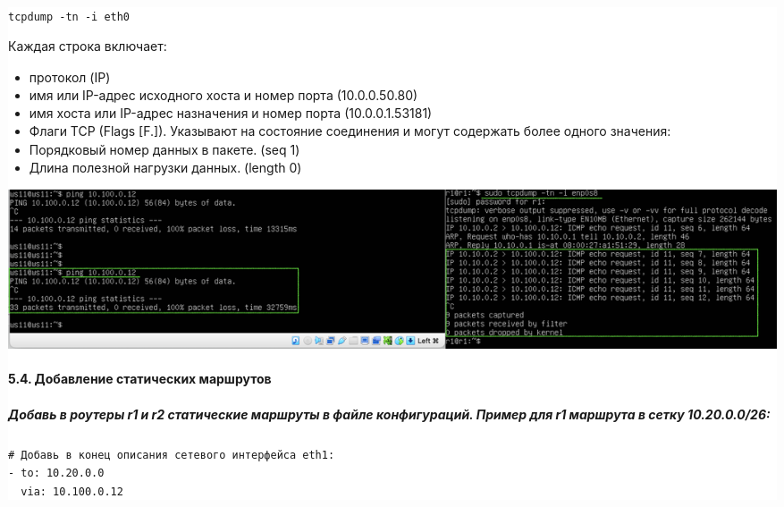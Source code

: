 `tcpdump -tn -i eth0`

Каждая строка включает:
- протокол (IP)
- имя или IP-адрес исходного хоста и номер порта (10.0.0.50.80)
- имя хоста или IP-адрес назначения и номер порта (10.0.0.1.53181)
- Флаги TCP (Flags [F.]). Указывают на состояние соединения и могут содержать более одного значения:
- Порядковый номер данных в пакете. (seq 1)
- Длина полезной нагрузки данных. (length 0)

![ping ws 11 и r2](./screenshots/part_5/task_3/ping_ws11_r2.png)


#### 5.4. Добавление статических маршрутов


##### Добавь в роутеры r1 и r2 статические маршруты в файле конфигураций. Пример для r1 маршрута в сетку 10.20.0.0/26:

```shell
# Добавь в конец описания сетевого интерфейса eth1:
- to: 10.20.0.0
  via: 10.100.0.12
```
